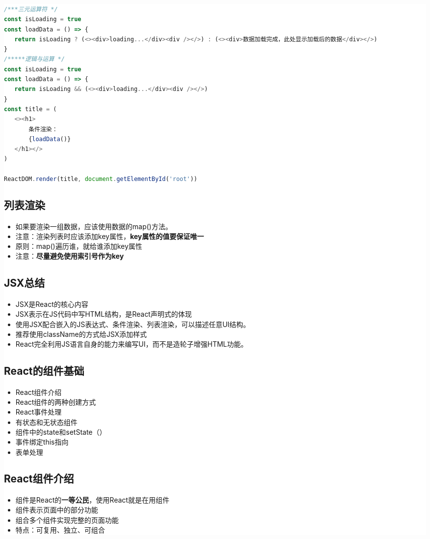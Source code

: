  ````javascript
/***三元运算符 */
const isLoading = true
const loadData = () => {
    return isLoading ? (<><div>loading...</div><div /></>) : (<><div>数据加载完成，此处显示加载后的数据</div></>)
}
/*****逻辑与运算 */
const isLoading = true
const loadData = () => {
    return isLoading && (<><div>loading...</div><div /></>)
}
const title = (
    <><h1>
        条件渲染：
        {loadData()}
    </h1></>
)

ReactDOM.render(title, document.getElementById('root'))
 ````

## 列表渲染

- 如果要渲染一组数据，应该使用数据的map()方法。
- 注意：渲染列表时应该添加key属性，**key属性的值要保证唯一**
- 原则：map()遍历谁，就给谁添加key属性
- 注意：**尽量避免使用索引号作为key**

## JSX总结

- JSX是React的核心内容
- JSX表示在JS代码中写HTML结构，是React声明式的体现
- 使用JSX配合嵌入的JS表达式、条件渲染、列表渲染，可以描述任意UI结构。
- 推荐使用className的方式给JSX添加样式
- React完全利用JS语言自身的能力来编写UI，而不是造轮子增强HTML功能。

## React的组件基础

- React组件介绍
- React组件的两种创建方式
- React事件处理
- 有状态和无状态组件
- 组件中的state和setState（）
- 事件绑定this指向
- 表单处理

## React组件介绍

- 组件是React的**一等公民**，使用React就是在用组件
- 组件表示页面中的部分功能
- 组合多个组件实现完整的页面功能
- 特点：可复用、独立、可组合
